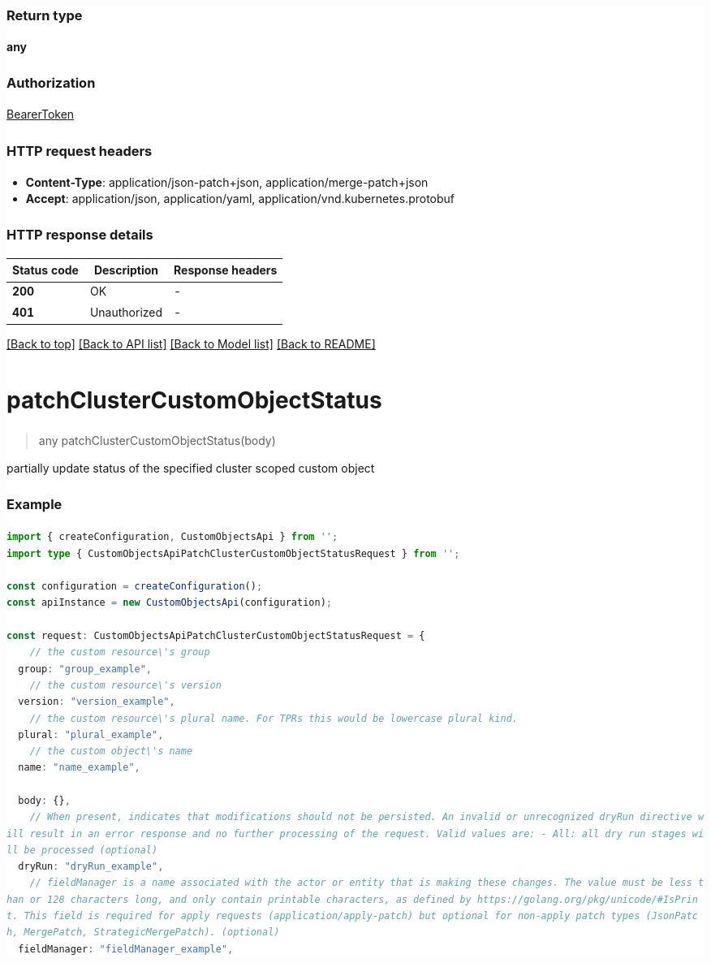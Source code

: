 
### Return type

**any**

### Authorization

[BearerToken](README.md#BearerToken)

### HTTP request headers

 - **Content-Type**: application/json-patch+json, application/merge-patch+json
 - **Accept**: application/json, application/yaml, application/vnd.kubernetes.protobuf


### HTTP response details
| Status code | Description | Response headers |
|-------------|-------------|------------------|
**200** | OK |  -  |
**401** | Unauthorized |  -  |

[[Back to top]](#) [[Back to API list]](README.md#documentation-for-api-endpoints) [[Back to Model list]](README.md#documentation-for-models) [[Back to README]](README.md)

# **patchClusterCustomObjectStatus**
> any patchClusterCustomObjectStatus(body)

partially update status of the specified cluster scoped custom object

### Example


```typescript
import { createConfiguration, CustomObjectsApi } from '';
import type { CustomObjectsApiPatchClusterCustomObjectStatusRequest } from '';

const configuration = createConfiguration();
const apiInstance = new CustomObjectsApi(configuration);

const request: CustomObjectsApiPatchClusterCustomObjectStatusRequest = {
    // the custom resource\'s group
  group: "group_example",
    // the custom resource\'s version
  version: "version_example",
    // the custom resource\'s plural name. For TPRs this would be lowercase plural kind.
  plural: "plural_example",
    // the custom object\'s name
  name: "name_example",
  
  body: {},
    // When present, indicates that modifications should not be persisted. An invalid or unrecognized dryRun directive will result in an error response and no further processing of the request. Valid values are: - All: all dry run stages will be processed (optional)
  dryRun: "dryRun_example",
    // fieldManager is a name associated with the actor or entity that is making these changes. The value must be less than or 128 characters long, and only contain printable characters, as defined by https://golang.org/pkg/unicode/#IsPrint. This field is required for apply requests (application/apply-patch) but optional for non-apply patch types (JsonPatch, MergePatch, StrategicMergePatch). (optional)
  fieldManager: "fieldManager_example",
```